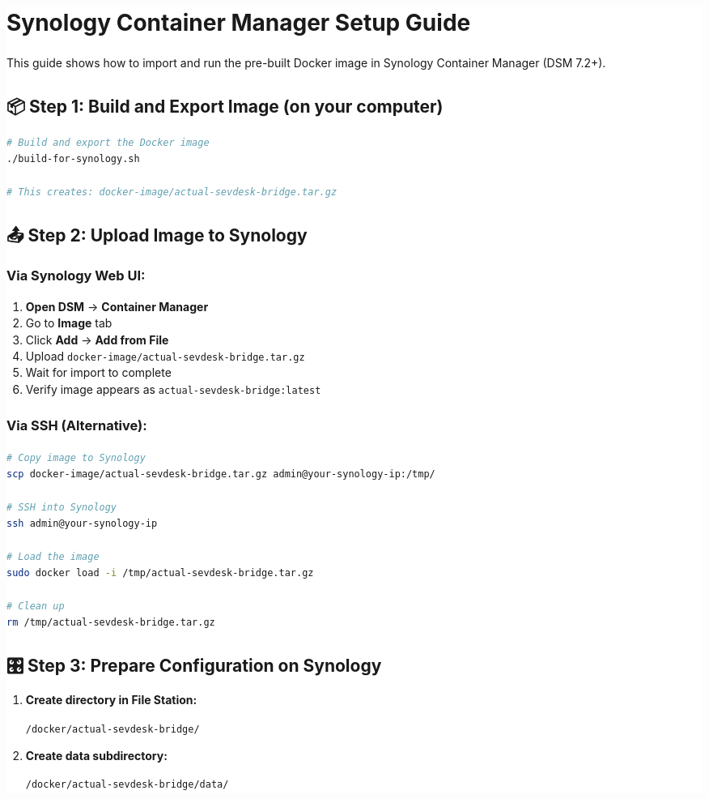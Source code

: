 # Synology Container Manager Setup Guide

This guide shows how to import and run the pre-built Docker image in Synology Container Manager (DSM 7.2+).

## 📦 Step 1: Build and Export Image (on your computer)

```bash
# Build and export the Docker image
./build-for-synology.sh

# This creates: docker-image/actual-sevdesk-bridge.tar.gz
```

## 📤 Step 2: Upload Image to Synology

### Via Synology Web UI:

1. **Open DSM** → **Container Manager**
2. Go to **Image** tab
3. Click **Add** → **Add from File**
4. Upload `docker-image/actual-sevdesk-bridge.tar.gz`
5. Wait for import to complete
6. Verify image appears as `actual-sevdesk-bridge:latest`

### Via SSH (Alternative):

```bash
# Copy image to Synology
scp docker-image/actual-sevdesk-bridge.tar.gz admin@your-synology-ip:/tmp/

# SSH into Synology
ssh admin@your-synology-ip

# Load the image
sudo docker load -i /tmp/actual-sevdesk-bridge.tar.gz

# Clean up
rm /tmp/actual-sevdesk-bridge.tar.gz
```

## 🎛️ Step 3: Prepare Configuration on Synology

1. **Create directory in File Station:**
   ```
   /docker/actual-sevdesk-bridge/
   ```

2. **Create data subdirectory:**
   ```
   /docker/actual-sevdesk-bridge/data/
   ```

